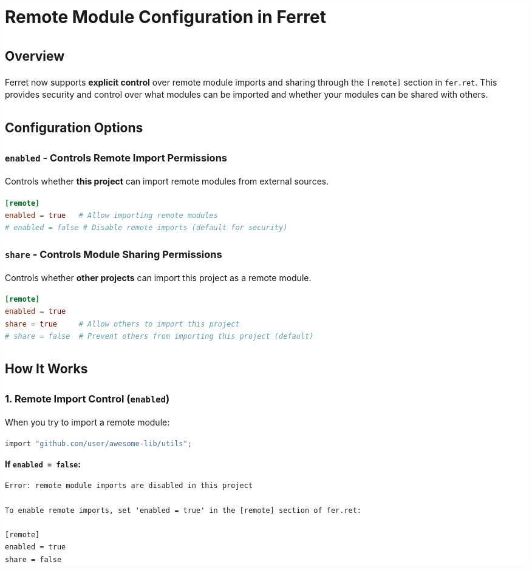 # Remote Module Configuration in Ferret

## Overview

Ferret now supports **explicit control** over remote module imports and sharing through the `[remote]` section in `fer.ret`. This provides security and control over what modules can be imported and whether your modules can be shared with others.

## Configuration Options

### `enabled` - Controls Remote Import Permissions

Controls whether **this project** can import remote modules from external sources.

```toml
[remote]
enabled = true   # Allow importing remote modules
# enabled = false # Disable remote imports (default for security)
```

### `share` - Controls Module Sharing Permissions

Controls whether **other projects** can import this project as a remote module.

```toml
[remote] 
enabled = true
share = true     # Allow others to import this project
# share = false  # Prevent others from importing this project (default)
```

## How It Works

### 1. Remote Import Control (`enabled`)

When you try to import a remote module:

```rust
import "github.com/user/awesome-lib/utils";
```

**If `enabled = false`:**
```
Error: remote module imports are disabled in this project

To enable remote imports, set 'enabled = true' in the [remote] section of fer.ret:

[remote]
enabled = true
share = false
```
